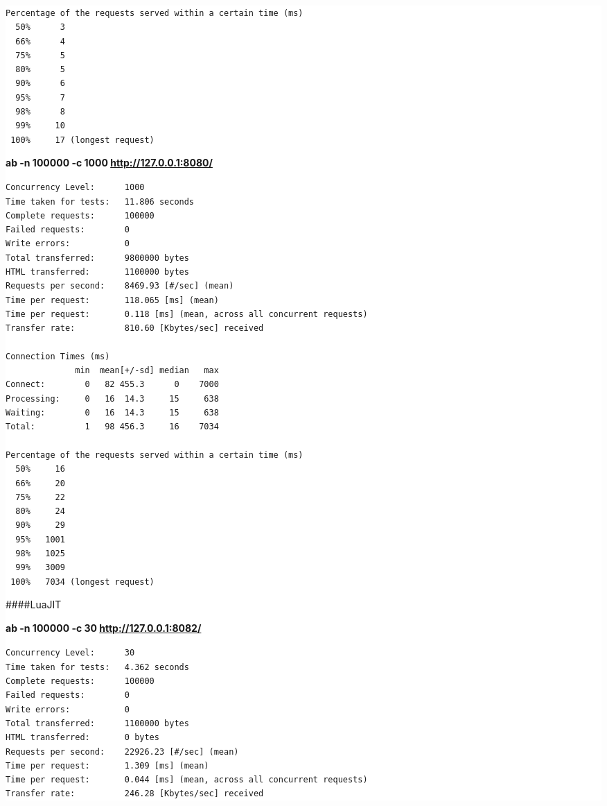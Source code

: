     Percentage of the requests served within a certain time (ms)
      50%      3
      66%      4
      75%      5
      80%      5
      90%      6
      95%      7
      98%      8
      99%     10
     100%     17 (longest request)


**ab -n 100000 -c 1000 http://127.0.0.1:8080/**

    Concurrency Level:      1000
    Time taken for tests:   11.806 seconds
    Complete requests:      100000
    Failed requests:        0
    Write errors:           0
    Total transferred:      9800000 bytes
    HTML transferred:       1100000 bytes
    Requests per second:    8469.93 [#/sec] (mean)
    Time per request:       118.065 [ms] (mean)
    Time per request:       0.118 [ms] (mean, across all concurrent requests)
    Transfer rate:          810.60 [Kbytes/sec] received

    Connection Times (ms)
                  min  mean[+/-sd] median   max
    Connect:        0   82 455.3      0    7000
    Processing:     0   16  14.3     15     638
    Waiting:        0   16  14.3     15     638
    Total:          1   98 456.3     16    7034

    Percentage of the requests served within a certain time (ms)
      50%     16
      66%     20
      75%     22
      80%     24
      90%     29
      95%   1001
      98%   1025
      99%   3009
     100%   7034 (longest request)

####LuaJIT

**ab -n 100000 -c 30 http://127.0.0.1:8082/**

    Concurrency Level:      30
    Time taken for tests:   4.362 seconds
    Complete requests:      100000
    Failed requests:        0
    Write errors:           0
    Total transferred:      1100000 bytes
    HTML transferred:       0 bytes
    Requests per second:    22926.23 [#/sec] (mean)
    Time per request:       1.309 [ms] (mean)
    Time per request:       0.044 [ms] (mean, across all concurrent requests)
    Transfer rate:          246.28 [Kbytes/sec] received

